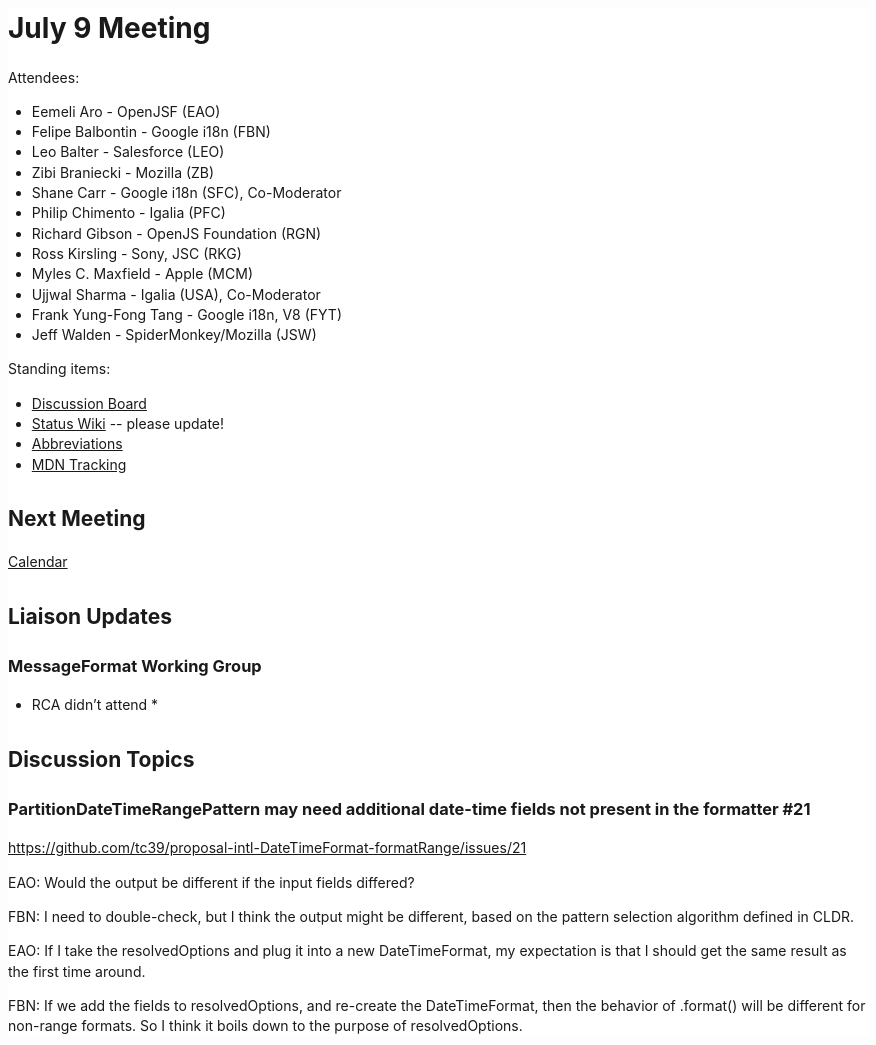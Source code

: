 # July 9 Meeting

Attendees:

- Eemeli Aro - OpenJSF (EAO)
- Felipe Balbontin - Google i18n (FBN)
- Leo Balter - Salesforce (LEO)
- Zibi Braniecki - Mozilla (ZB)
- Shane Carr - Google i18n (SFC), Co-Moderator
- Philip Chimento - Igalia (PFC)
- Richard Gibson - OpenJS Foundation (RGN)
- Ross Kirsling - Sony, JSC (RKG)
- Myles C. Maxfield - Apple (MCM)
- Ujjwal Sharma - Igalia (USA), Co-Moderator
- Frank Yung-Fong Tang - Google i18n, V8 (FYT)
- Jeff Walden - SpiderMonkey/Mozilla (JSW)

Standing items:

- [Discussion Board](https://github.com/tc39/ecma402/projects/2)
- [Status Wiki](https://github.com/tc39/ecma402/wiki/Proposal-and-PR-Progress-Tracking) -- please update!
- [Abbreviations](https://github.com/rwaldron/tc39-notes/blob/master/delegates.txt)
- [MDN Tracking](https://github.com/tc39/ecma402-mdn)

## Next Meeting

[Calendar](https://calendar.google.com/calendar/embed?src=unicode.org_nubvqveeeol570uuu7kri513vc%40group.calendar.google.com)

## Liaison Updates

### MessageFormat Working Group

* RCA didn’t attend *

## Discussion Topics

### PartitionDateTimeRangePattern may need additional date-time fields not present in the formatter #21

https://github.com/tc39/proposal-intl-DateTimeFormat-formatRange/issues/21

EAO: Would the output be different if the input fields differed?

FBN: I need to double-check, but I think the output might be different, based on the pattern selection algorithm defined in CLDR.

EAO: If I take the resolvedOptions and plug it into a new DateTimeFormat, my expectation is that I should get the same result as the first time around.

FBN: If we add the fields to resolvedOptions, and re-create the DateTimeFormat, then the behavior of .format() will be different for non-range formats.  So I think it boils down to the purpose of resolvedOptions.
